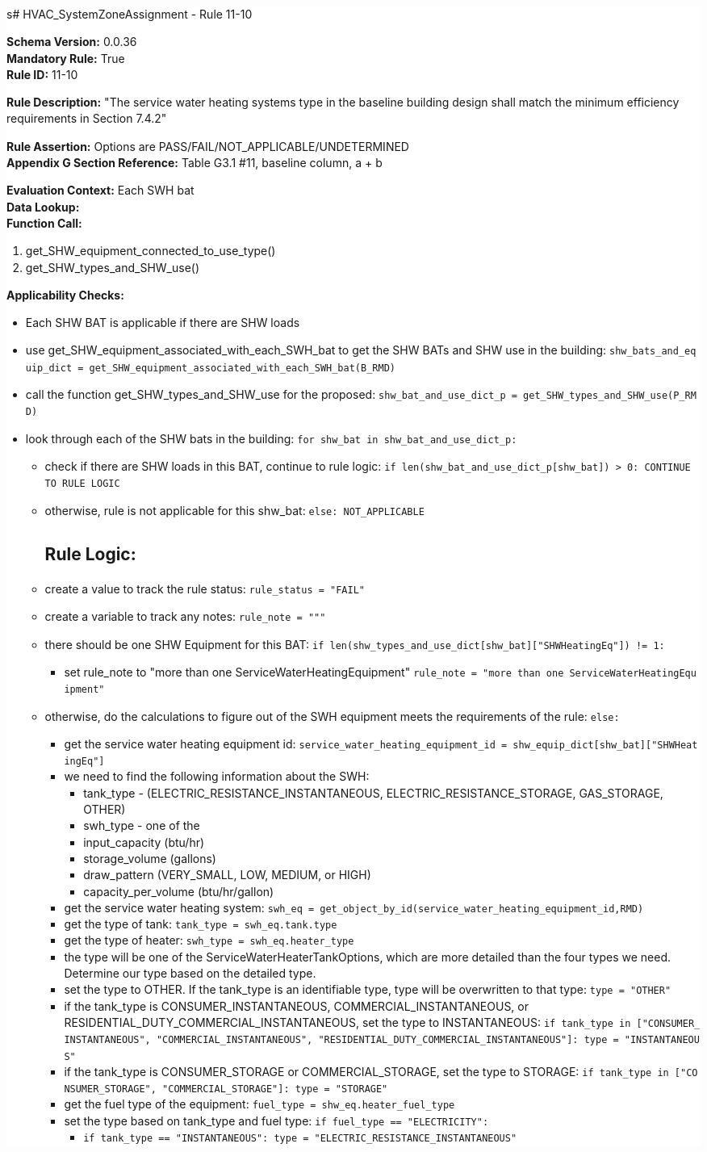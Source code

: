 s# HVAC_SystemZoneAssignment - Rule 11-10

**Schema Version:** 0.0.36  
**Mandatory Rule:** True  
**Rule ID:** 11-10  

**Rule Description:** "The service water heating systems type in the baseline building design shall match the minimum efficiency requirements in Section 7.4.2"  

**Rule Assertion:** Options are PASS/FAIL/NOT_APPLICABLE/UNDETERMINED  
**Appendix G Section Reference:** Table G3.1 #11, baseline column, a + b  

**Evaluation Context:** Each SWH bat  
**Data Lookup:**   
**Function Call:**

1. get_SHW_equipment_connected_to_use_type()
2. get_SHW_types_and_SHW_use()

**Applicability Checks:**
- Each SHW BAT is applicable if there are SHW loads
- use get_SHW_equipment_associated_with_each_SWH_bat to get the SHW BATs and SHW use in the building: `shw_bats_and_equip_dict = get_SHW_equipment_associated_with_each_SWH_bat(B_RMD)`

- call the function get_SHW_types_and_SHW_use for the proposed: `shw_bat_and_use_dict_p = get_SHW_types_and_SHW_use(P_RMD)`
- look through each of the SHW bats in the building: `for shw_bat in shw_bat_and_use_dict_p:`
  - check if there are SHW loads in this BAT, continue to rule logic: `if len(shw_bat_and_use_dict_p[shw_bat]) > 0: CONTINUE TO RULE LOGIC`
  - otherwise, rule is not applicable for this shw_bat: `else: NOT_APPLICABLE`


    ## Rule Logic:
  - create a value to track the rule status: `rule_status = "FAIL"`
  - create a variable to track any notes: `rule_note = """`
  - there should be one SHW Equipment for this BAT: `if len(shw_types_and_use_dict[shw_bat]["SHWHeatingEq"]) != 1:`
    - set rule_note to "more than one ServiceWaterHeatingEquipment" `rule_note = "more than one ServiceWaterHeatingEquipment"`
  - otherwise, do the calculations to figure out of the SWH equipment meets the requirements of the rule: `else:`
    - get the service water heating equipment id: `service_water_heating_equipment_id = shw_equip_dict[shw_bat]["SHWHeatingEq"]`
    - we need to find the following information about the SWH:
      - tank_type - (ELECTRIC_RESISTANCE_INSTANTANEOUS, ELECTRIC_RESISTANCE_STORAGE, GAS_STORAGE, OTHER)
      - swh_type - one of the
      - input_capacity (btu/hr)
      - storage_volume (gallons)
      - draw_pattern (VERY_SMALL, LOW, MEDIUM, or HIGH)
      - capacity_per_volume (btu/hr/gallon)
    - get the service water heating system: `swh_eq = get_object_by_id(service_water_heating_equipment_id,RMD)`
    - get the type of tank: `tank_type = swh_eq.tank.type`
    - get the type of heater: `swh_type = swh_eq.heater_type`
    - the type will be one of the ServiceWaterHeaterTankOptions, which are more detailed than the four types we need.  Determine our type based on the detailed type.
    - set the type to OTHER.  If the tank_type is an identifiable type, type will be overwritten to that type: `type = "OTHER"`
    - if the tank_type is CONSUMER_INSTANTANEOUS, COMMERCIAL_INSTANTANEOUS, or RESIDENTIAL_DUTY_COMMERCIAL_INSTANTANEOUS, set the type to INSTANTANEOUS: `if tank_type in ["CONSUMER_INSTANTANEOUS", "COMMERCIAL_INSTANTANEOUS", "RESIDENTIAL_DUTY_COMMERCIAL_INSTANTANEOUS"]: type = "INSTANTANEOUS"`
    - if the tank_type is CONSUMER_STORAGE or COMMERCIAL_STORAGE, set the type to STORAGE: `if tank_type in ["CONSUMER_STORAGE", "COMMERCIAL_STORAGE"]: type = "STORAGE"`
    - get the fuel type of the equipment: `fuel_type = shw_eq.heater_fuel_type`
    - set the type based on tank_type and fuel type: `if fuel_type == "ELECTRICITY":`
      - `if tank_type == "INSTANTANEOUS": type = "ELECTRIC_RESISTANCE_INSTANTANEOUS"`